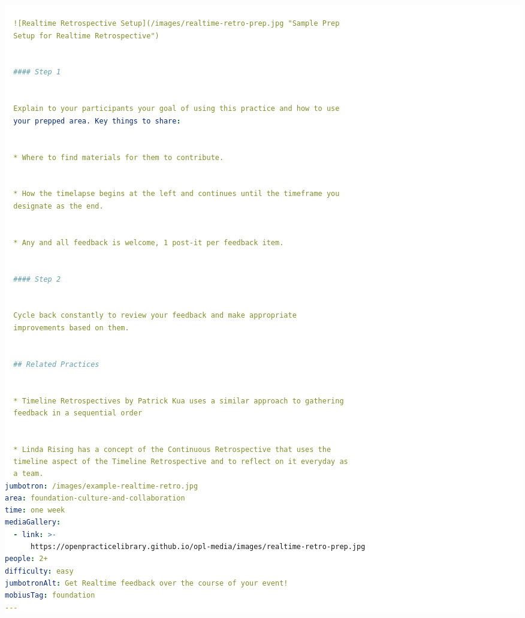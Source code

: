 ```yaml

  ![Realtime Retrospective Setup](/images/realtime-retro-prep.jpg "Sample Prep
  Setup for Realtime Retrospective")


  #### Step 1


  Explain to your participants your goal of using this practice and how to use
  your prepped area. Key things to share:


  * Where to find materials for them to contribute.


  * How the timelapse begins at the left and continues until the timeframe you
  designate as the end.


  * Any and all feedback is welcome, 1 post-it per feedback item.


  #### Step 2


  Cycle back constantly to review your feedback and make appropriate
  improvements based on them.


  ## Related Practices


  * Timeline Retrospectives by Patrick Kua uses a similar approach to gathering
  feedback in a sequential order


  * Linda Rising has a concept of the Continuous Retrospective that uses the
  timeline aspect of the Timeline Retrospective and to reflect on it everyday as
  a team.
jumbotron: /images/example-realtime-retro.jpg
area: foundation-culture-and-collaboration
time: one week
mediaGallery:
  - link: >-
      https://openpracticelibrary.github.io/opl-media/images/realtime-retro-prep.jpg
people: 2+
difficulty: easy
jumbotronAlt: Get Realtime feedback over the course of your event!
mobiusTag: foundation
---
```
